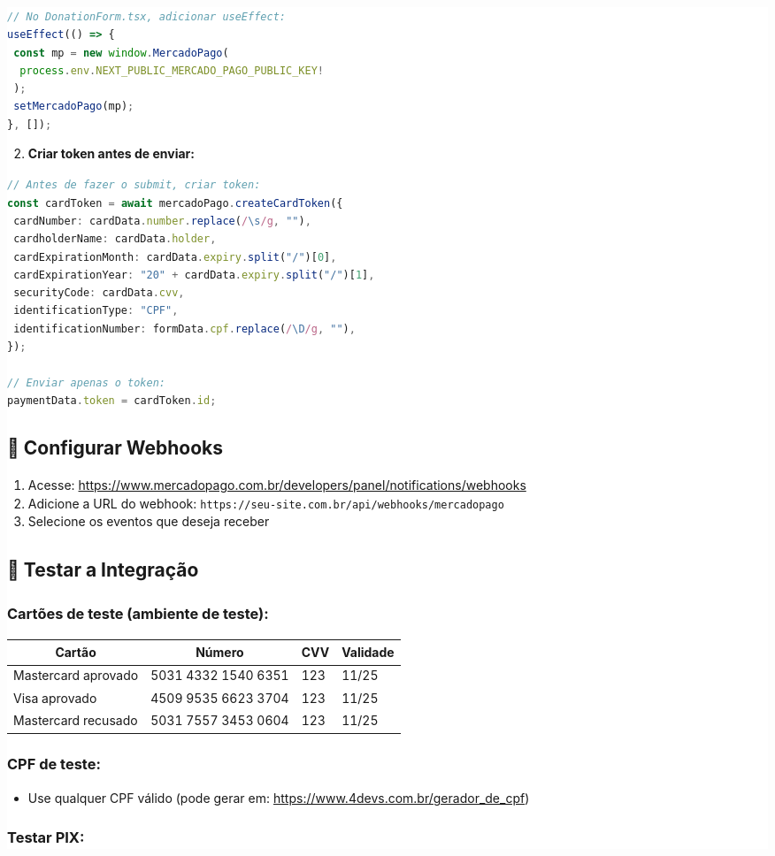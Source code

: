 ```typescript
// No DonationForm.tsx, adicionar useEffect:
useEffect(() => {
 const mp = new window.MercadoPago(
  process.env.NEXT_PUBLIC_MERCADO_PAGO_PUBLIC_KEY!
 );
 setMercadoPago(mp);
}, []);
```

2. **Criar token antes de enviar:**

```typescript
// Antes de fazer o submit, criar token:
const cardToken = await mercadoPago.createCardToken({
 cardNumber: cardData.number.replace(/\s/g, ""),
 cardholderName: cardData.holder,
 cardExpirationMonth: cardData.expiry.split("/")[0],
 cardExpirationYear: "20" + cardData.expiry.split("/")[1],
 securityCode: cardData.cvv,
 identificationType: "CPF",
 identificationNumber: formData.cpf.replace(/\D/g, ""),
});

// Enviar apenas o token:
paymentData.token = cardToken.id;
```

## 🔔 Configurar Webhooks

1. Acesse: https://www.mercadopago.com.br/developers/panel/notifications/webhooks
2. Adicione a URL do webhook: `https://seu-site.com.br/api/webhooks/mercadopago`
3. Selecione os eventos que deseja receber

## 🧪 Testar a Integração

### Cartões de teste (ambiente de teste):

| Cartão              | Número              | CVV | Validade |
| ------------------- | ------------------- | --- | -------- |
| Mastercard aprovado | 5031 4332 1540 6351 | 123 | 11/25    |
| Visa aprovado       | 4509 9535 6623 3704 | 123 | 11/25    |
| Mastercard recusado | 5031 7557 3453 0604 | 123 | 11/25    |

### CPF de teste:

- Use qualquer CPF válido (pode gerar em: https://www.4devs.com.br/gerador_de_cpf)

### Testar PIX:
